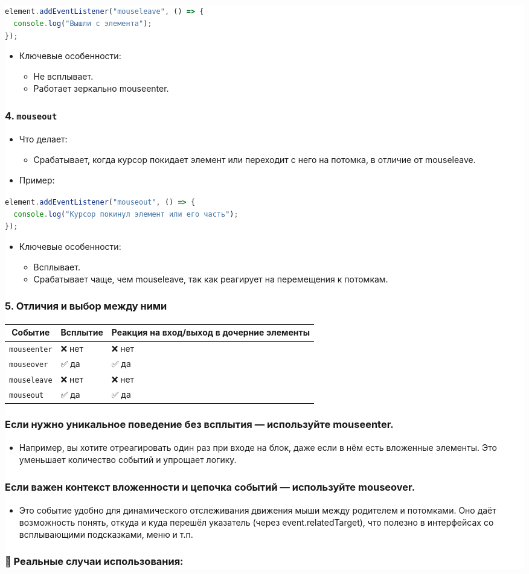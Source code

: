   ```js
  element.addEventListener("mouseleave", () => {
    console.log("Вышли с элемента");
  });
  ```

- Ключевые особенности:

  - Не всплывает.
  - Работает зеркально mouseenter.

### 4. `mouseout`

- Что делает:

  - Срабатывает, когда курсор покидает элемент или переходит с него на потомка, в отличие от mouseleave.

- Пример:

```js
element.addEventListener("mouseout", () => {
  console.log("Курсор покинул элемент или его часть");
});
```

- Ключевые особенности:

  - Всплывает.
  - Срабатывает чаще, чем mouseleave, так как реагирует на перемещения к потомкам.

### 5. Отличия и выбор между ними

| Событие      | Всплытие | Реакция на вход/выход в дочерние элементы |
| ------------ | -------- | ----------------------------------------- |
| `mouseenter` | ❌ нет   | ❌ нет                                    |
| `mouseover`  | ✅ да    | ✅ да                                     |
| `mouseleave` | ❌ нет   | ❌ нет                                    |
| `mouseout`   | ✅ да    | ✅ да                                     |

### Если нужно уникальное поведение без всплытия — используйте mouseenter.

- Например, вы хотите отреагировать один раз при входе на блок, даже если в нём есть вложенные элементы. Это уменьшает количество событий и упрощает логику.

### Если важен контекст вложенности и цепочка событий — используйте mouseover.

- Это событие удобно для динамического отслеживания движения мыши между родителем и потомками. Оно даёт возможность понять, откуда и куда перешёл указатель (через event.relatedTarget), что полезно в интерфейсах со всплывающими подсказками, меню и т.п.

### 🧠 Реальные случаи использования:
